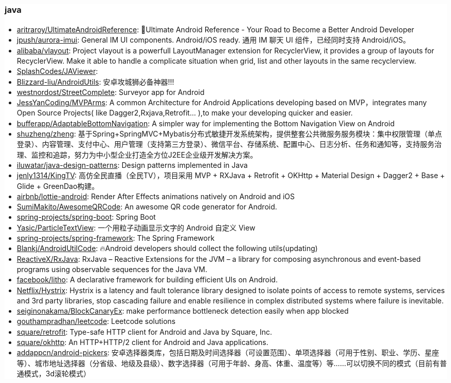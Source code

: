 ### java
* [aritraroy/UltimateAndroidReference](https://github.com/aritraroy/UltimateAndroidReference): <g-emoji alias="rocket" fallback-src="https://assets-cdn.github.com/images/icons/emoji/unicode/1f680.png" ios-version="6.0">🚀</g-emoji>Ultimate Android Reference - Your Road to Become a Better Android Developer
* [jpush/aurora-imui](https://github.com/jpush/aurora-imui): General IM UI components. Android/iOS ready. 通用 IM 聊天 UI 组件，已经同时支持 Android/iOS。
* [alibaba/vlayout](https://github.com/alibaba/vlayout): Project vlayout is a powerfull LayoutManager extension for RecyclerView, it provides a group of layouts for RecyclerView. Make it able to handle a complicate situation when grid, list and other layouts in the same recyclerview.
* [SplashCodes/JAViewer](https://github.com/SplashCodes/JAViewer): 
* [Blizzard-liu/AndroidUtils](https://github.com/Blizzard-liu/AndroidUtils): 安卓攻城狮必备神器!!!
* [westnordost/StreetComplete](https://github.com/westnordost/StreetComplete): Surveyor app for Android
* [JessYanCoding/MVPArms](https://github.com/JessYanCoding/MVPArms): A common Architecture for Android Applications developing based on MVP，integrates many Open Source Projects( like Dagger2,Rxjava,Retrofit... ),to make your developing quicker and easier.
* [bufferapp/AdaptableBottomNavigation](https://github.com/bufferapp/AdaptableBottomNavigation): A simpler way for implementing the Bottom Navigation View on Android
* [shuzheng/zheng](https://github.com/shuzheng/zheng): 基于Spring+SpringMVC+Mybatis分布式敏捷开发系统架构，提供整套公共微服务服务模块：集中权限管理（单点登录）、内容管理、支付中心、用户管理（支持第三方登录）、微信平台、存储系统、配置中心、日志分析、任务和通知等，支持服务治理、监控和追踪，努力为中小型企业打造全方位J2EE企业级开发解决方案。
* [iluwatar/java-design-patterns](https://github.com/iluwatar/java-design-patterns): Design patterns implemented in Java
* [jenly1314/KingTV](https://github.com/jenly1314/KingTV): 高仿全民直播（全民TV），项目采用 MVP + RXJava + Retrofit + OKHttp + Material Design + Dagger2 + Base + Glide + GreenDao构建。
* [airbnb/lottie-android](https://github.com/airbnb/lottie-android): Render After Effects animations natively on Android and iOS
* [SumiMakito/AwesomeQRCode](https://github.com/SumiMakito/AwesomeQRCode): An awesome QR code generator for Android.
* [spring-projects/spring-boot](https://github.com/spring-projects/spring-boot): Spring Boot
* [Yasic/ParticleTextView](https://github.com/Yasic/ParticleTextView): 一个用粒子动画显示文字的 Android 自定义 View
* [spring-projects/spring-framework](https://github.com/spring-projects/spring-framework): The Spring Framework
* [Blankj/AndroidUtilCode](https://github.com/Blankj/AndroidUtilCode): <g-emoji alias="fire" fallback-src="https://assets-cdn.github.com/images/icons/emoji/unicode/1f525.png" ios-version="6.0">🔥</g-emoji>Android developers should collect the following utils(updating)
* [ReactiveX/RxJava](https://github.com/ReactiveX/RxJava): RxJava – Reactive Extensions for the JVM – a library for composing asynchronous and event-based programs using observable sequences for the Java VM.
* [facebook/litho](https://github.com/facebook/litho): A declarative framework for building efficient UIs on Android.
* [Netflix/Hystrix](https://github.com/Netflix/Hystrix): Hystrix is a latency and fault tolerance library designed to isolate points of access to remote systems, services and 3rd party libraries, stop cascading failure and enable resilience in complex distributed systems where failure is inevitable.
* [seiginonakama/BlockCanaryEx](https://github.com/seiginonakama/BlockCanaryEx): make performance bottleneck detection easily when app blocked
* [gouthampradhan/leetcode](https://github.com/gouthampradhan/leetcode): Leetcode solutions
* [square/retrofit](https://github.com/square/retrofit): Type-safe HTTP client for Android and Java by Square, Inc.
* [square/okhttp](https://github.com/square/okhttp): An HTTP+HTTP/2 client for Android and Java applications.
* [addappcn/android-pickers](https://github.com/addappcn/android-pickers): 安卓选择器类库，包括日期及时间选择器（可设置范围）、单项选择器（可用于性别、职业、学历、星座等）、城市地址选择器（分省级、地级及县级）、数字选择器（可用于年龄、身高、体重、温度等）等……可以切换不同的模式（目前有普通模式，3d滚轮模式）
